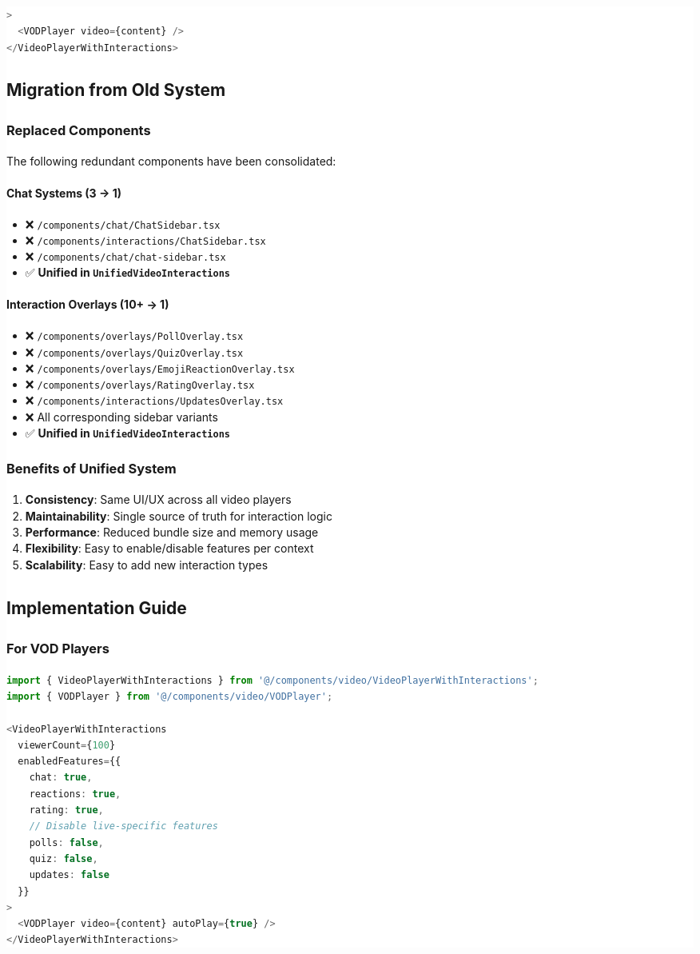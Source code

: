 ```typescript
>
  <VODPlayer video={content} />
</VideoPlayerWithInteractions>
```

## Migration from Old System

### Replaced Components
The following redundant components have been consolidated:

#### Chat Systems (3 → 1)
- ❌ `/components/chat/ChatSidebar.tsx`
- ❌ `/components/interactions/ChatSidebar.tsx`  
- ❌ `/components/chat/chat-sidebar.tsx`
- ✅ **Unified in `UnifiedVideoInteractions`**

#### Interaction Overlays (10+ → 1)
- ❌ `/components/overlays/PollOverlay.tsx`
- ❌ `/components/overlays/QuizOverlay.tsx`
- ❌ `/components/overlays/EmojiReactionOverlay.tsx`
- ❌ `/components/overlays/RatingOverlay.tsx`
- ❌ `/components/interactions/UpdatesOverlay.tsx`
- ❌ All corresponding sidebar variants
- ✅ **Unified in `UnifiedVideoInteractions`**

### Benefits of Unified System

1. **Consistency**: Same UI/UX across all video players
2. **Maintainability**: Single source of truth for interaction logic
3. **Performance**: Reduced bundle size and memory usage
4. **Flexibility**: Easy to enable/disable features per context
5. **Scalability**: Easy to add new interaction types

## Implementation Guide

### For VOD Players
```typescript
import { VideoPlayerWithInteractions } from '@/components/video/VideoPlayerWithInteractions';
import { VODPlayer } from '@/components/video/VODPlayer';

<VideoPlayerWithInteractions
  viewerCount={100}
  enabledFeatures={{
    chat: true,
    reactions: true,
    rating: true,
    // Disable live-specific features
    polls: false,
    quiz: false,
    updates: false
  }}
>
  <VODPlayer video={content} autoPlay={true} />
</VideoPlayerWithInteractions>
```
